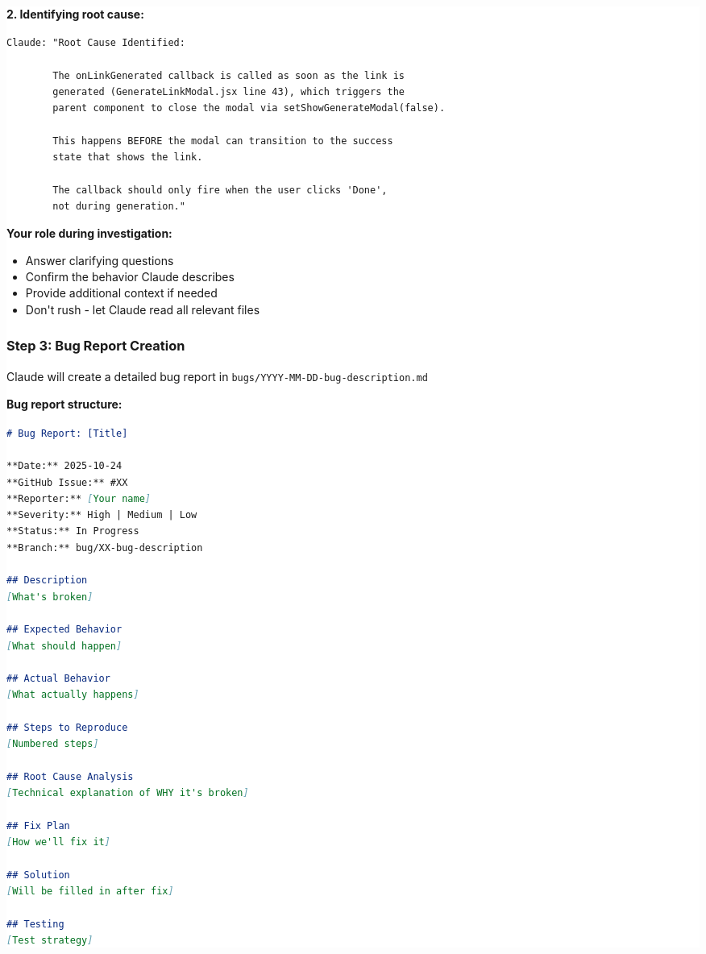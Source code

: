 **2. Identifying root cause:**
```
Claude: "Root Cause Identified:

        The onLinkGenerated callback is called as soon as the link is
        generated (GenerateLinkModal.jsx line 43), which triggers the
        parent component to close the modal via setShowGenerateModal(false).

        This happens BEFORE the modal can transition to the success
        state that shows the link.

        The callback should only fire when the user clicks 'Done',
        not during generation."
```

**Your role during investigation:**
- Answer clarifying questions
- Confirm the behavior Claude describes
- Provide additional context if needed
- Don't rush - let Claude read all relevant files

### Step 3: Bug Report Creation

Claude will create a detailed bug report in `bugs/YYYY-MM-DD-bug-description.md`

**Bug report structure:**
```markdown
# Bug Report: [Title]

**Date:** 2025-10-24
**GitHub Issue:** #XX
**Reporter:** [Your name]
**Severity:** High | Medium | Low
**Status:** In Progress
**Branch:** bug/XX-bug-description

## Description
[What's broken]

## Expected Behavior
[What should happen]

## Actual Behavior
[What actually happens]

## Steps to Reproduce
[Numbered steps]

## Root Cause Analysis
[Technical explanation of WHY it's broken]

## Fix Plan
[How we'll fix it]

## Solution
[Will be filled in after fix]

## Testing
[Test strategy]
```
